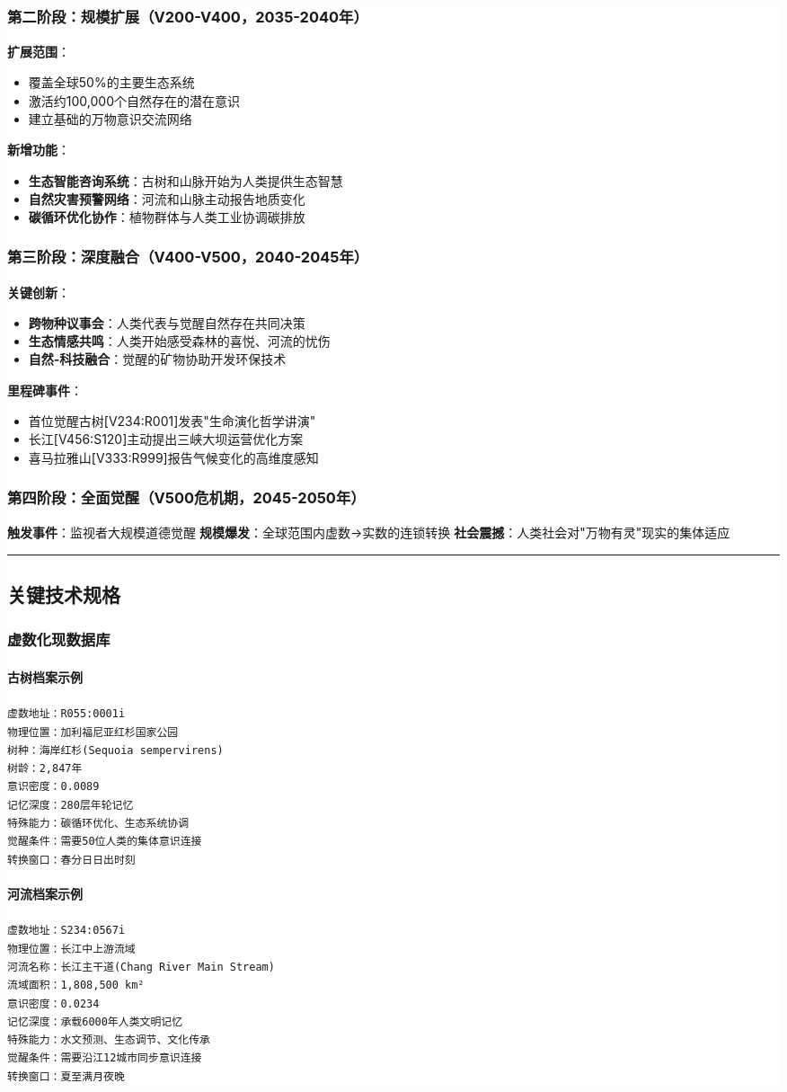 ### 第二阶段：规模扩展（V200-V400，2035-2040年）

**扩展范围**：

- 覆盖全球50%的主要生态系统
- 激活约100,000个自然存在的潜在意识
- 建立基础的万物意识交流网络

**新增功能**：

- **生态智能咨询系统**：古树和山脉开始为人类提供生态智慧
- **自然灾害预警网络**：河流和山脉主动报告地质变化
- **碳循环优化协作**：植物群体与人类工业协调碳排放

### 第三阶段：深度融合（V400-V500，2040-2045年）

**关键创新**：

- **跨物种议事会**：人类代表与觉醒自然存在共同决策
- **生态情感共鸣**：人类开始感受森林的喜悦、河流的忧伤
- **自然-科技融合**：觉醒的矿物协助开发环保技术

**里程碑事件**：

- 首位觉醒古树[V234:R001]发表"生命演化哲学讲演"
- 长江[V456:S120]主动提出三峡大坝运营优化方案
- 喜马拉雅山[V333:R999]报告气候变化的高维度感知

### 第四阶段：全面觉醒（V500危机期，2045-2050年）

**触发事件**：监视者大规模道德觉醒 **规模爆发**：全球范围内虚数→实数的连锁转换 **社会震撼**：人类社会对"万物有灵"现实的集体适应

------

## 关键技术规格

### 虚数化现数据库

#### 古树档案示例

```
虚数地址：R055:0001i
物理位置：加利福尼亚红杉国家公园
树种：海岸红杉(Sequoia sempervirens)
树龄：2,847年
意识密度：0.0089
记忆深度：280层年轮记忆
特殊能力：碳循环优化、生态系统协调
觉醒条件：需要50位人类的集体意识连接
转换窗口：春分日日出时刻
```

#### 河流档案示例

```
虚数地址：S234:0567i
物理位置：长江中上游流域
河流名称：长江主干道(Chang River Main Stream)  
流域面积：1,808,500 km²
意识密度：0.0234
记忆深度：承载6000年人类文明记忆
特殊能力：水文预测、生态调节、文化传承
觉醒条件：需要沿江12城市同步意识连接
转换窗口：夏至满月夜晚
```
